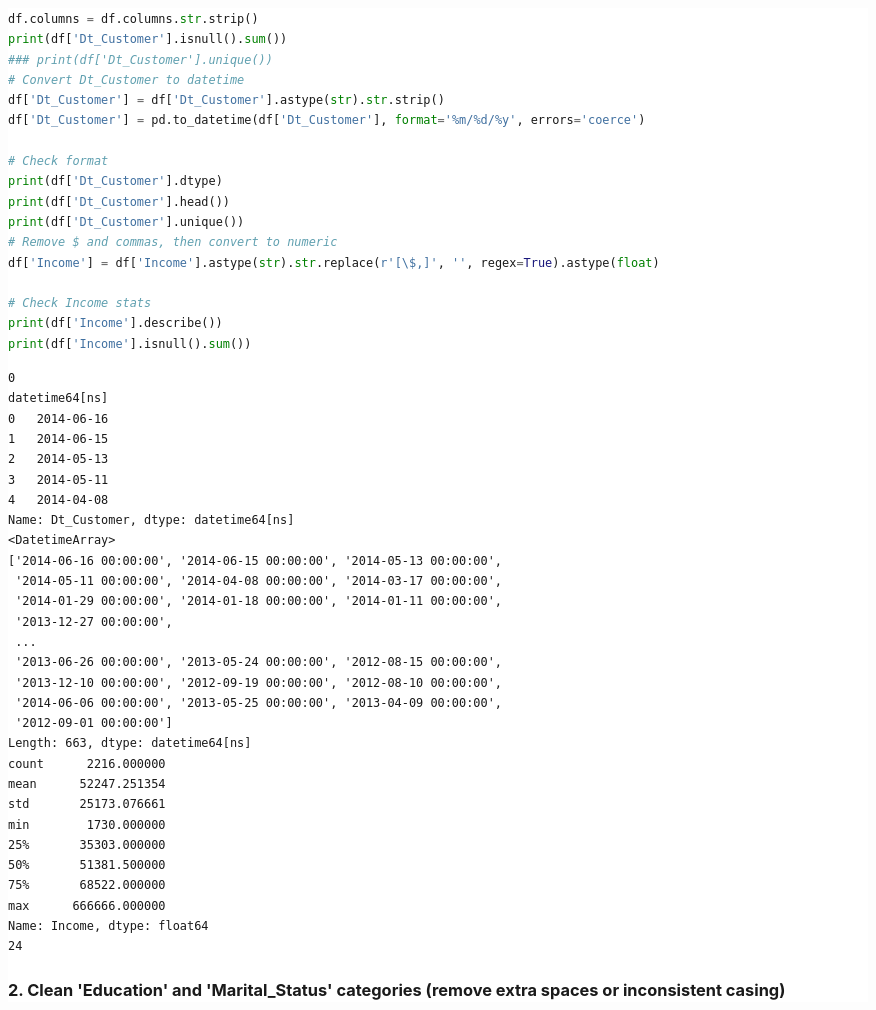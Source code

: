 
```python
df.columns = df.columns.str.strip()
print(df['Dt_Customer'].isnull().sum()) 
### print(df['Dt_Customer'].unique())
# Convert Dt_Customer to datetime
df['Dt_Customer'] = df['Dt_Customer'].astype(str).str.strip()
df['Dt_Customer'] = pd.to_datetime(df['Dt_Customer'], format='%m/%d/%y', errors='coerce')

# Check format
print(df['Dt_Customer'].dtype)
print(df['Dt_Customer'].head())
print(df['Dt_Customer'].unique())
# Remove $ and commas, then convert to numeric
df['Income'] = df['Income'].astype(str).str.replace(r'[\$,]', '', regex=True).astype(float)

# Check Income stats
print(df['Income'].describe())
print(df['Income'].isnull().sum())
```

    0
    datetime64[ns]
    0   2014-06-16
    1   2014-06-15
    2   2014-05-13
    3   2014-05-11
    4   2014-04-08
    Name: Dt_Customer, dtype: datetime64[ns]
    <DatetimeArray>
    ['2014-06-16 00:00:00', '2014-06-15 00:00:00', '2014-05-13 00:00:00',
     '2014-05-11 00:00:00', '2014-04-08 00:00:00', '2014-03-17 00:00:00',
     '2014-01-29 00:00:00', '2014-01-18 00:00:00', '2014-01-11 00:00:00',
     '2013-12-27 00:00:00',
     ...
     '2013-06-26 00:00:00', '2013-05-24 00:00:00', '2012-08-15 00:00:00',
     '2013-12-10 00:00:00', '2012-09-19 00:00:00', '2012-08-10 00:00:00',
     '2014-06-06 00:00:00', '2013-05-25 00:00:00', '2013-04-09 00:00:00',
     '2012-09-01 00:00:00']
    Length: 663, dtype: datetime64[ns]
    count      2216.000000
    mean      52247.251354
    std       25173.076661
    min        1730.000000
    25%       35303.000000
    50%       51381.500000
    75%       68522.000000
    max      666666.000000
    Name: Income, dtype: float64
    24
    

### 2. Clean 'Education' and 'Marital_Status' categories (remove extra spaces or inconsistent casing)
